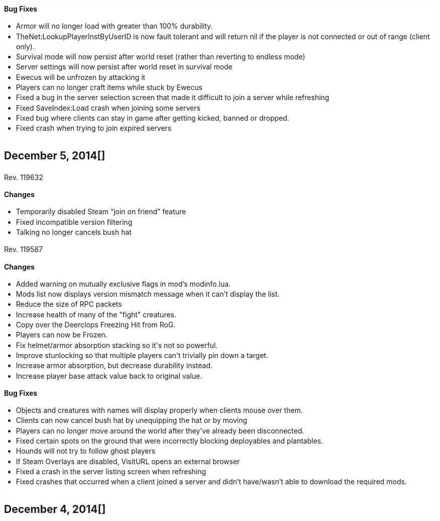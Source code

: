 **Bug Fixes**

* Armor will no longer load with greater than 100% durability.
* TheNet:LookupPlayerInstByUserID is now fault tolerant and will return nil if the player is not connected or out of range (client only).
* Survival mode will now persist after world reset (rather than reverting to endless mode)
* Server settings will now persist after world reset in survival mode
* Ewecus will be unfrozen by attacking it
* Players can no longer craft items while stuck by Ewecus
* Fixed a bug in the server selection screen that made it difficult to join a server while refreshing
* Fixed SaveIndex:Load crash when joining some servers
* Fixed bug where clients can stay in game after getting kicked, banned or dropped.
* Fixed crash when trying to join expired servers

## **December 5, 2014**[]

Rev. 119632

**Changes**

* Temporarily disabled Steam “join on friend” feature
* Fixed incompatible version filtering
* Talking no longer cancels bush hat

Rev. 119587

**Changes**

* Added warning on mutually exclusive flags in mod’s modinfo.lua.
* Mods list now displays version mismatch message when it can’t display the list.
* Reduce the size of RPC packets
* Increase health of many of the "fight" creatures.
* Copy over the Deerclops Freezing Hit from RoG.
* Players can now be Frozen.
* Fix helmet/armor absorption stacking so it's not so powerful.
* Improve stunlocking so that multiple players can't trivially pin down a target.
* Increase armor absorption, but decrease durability instead.
* Increase player base attack value back to original value.

**Bug Fixes**

* Objects and creatures with names will display properly when clients mouse over them.
* Clients can now cancel bush hat by unequipping the hat or by moving
* Players can no longer move around the world after they’ve already been disconnected.
* Fixed certain spots on the ground that were incorrectly blocking deployables and plantables.
* Hounds will not try to follow ghost players
* If Steam Overlays are disabled, VisitURL opens an external browser
* Fixed a crash in the server listing screen when refreshing
* Fixed crashes that occurred when a client joined a server and didn’t have/wasn’t able to download the required mods.

## **December 4, 2014**[]
